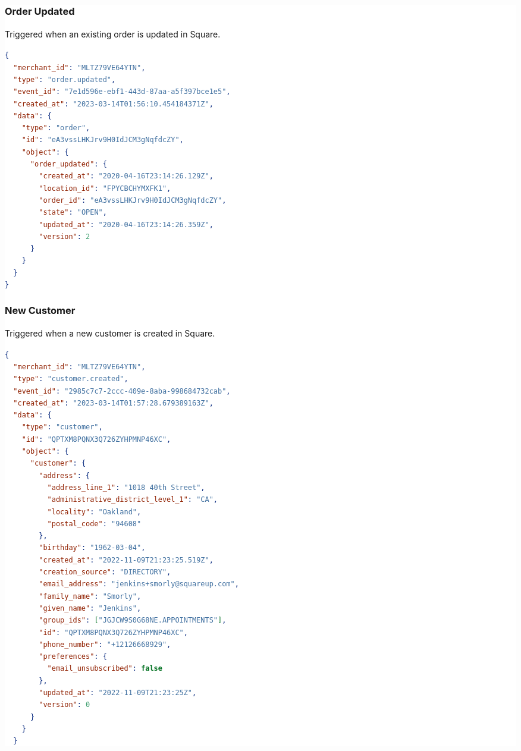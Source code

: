 ### Order Updated

Triggered when an existing order is updated in Square.

```json
{
  "merchant_id": "MLTZ79VE64YTN",
  "type": "order.updated",
  "event_id": "7e1d596e-ebf1-443d-87aa-a5f397bce1e5",
  "created_at": "2023-03-14T01:56:10.454184371Z",
  "data": {
    "type": "order",
    "id": "eA3vssLHKJrv9H0IdJCM3gNqfdcZY",
    "object": {
      "order_updated": {
        "created_at": "2020-04-16T23:14:26.129Z",
        "location_id": "FPYCBCHYMXFK1",
        "order_id": "eA3vssLHKJrv9H0IdJCM3gNqfdcZY",
        "state": "OPEN",
        "updated_at": "2020-04-16T23:14:26.359Z",
        "version": 2
      }
    }
  }
}
```

### New Customer

Triggered when a new customer is created in Square.

```json
{
  "merchant_id": "MLTZ79VE64YTN",
  "type": "customer.created",
  "event_id": "2985c7c7-2ccc-409e-8aba-998684732cab",
  "created_at": "2023-03-14T01:57:28.679389163Z",
  "data": {
    "type": "customer",
    "id": "QPTXM8PQNX3Q726ZYHPMNP46XC",
    "object": {
      "customer": {
        "address": {
          "address_line_1": "1018 40th Street",
          "administrative_district_level_1": "CA",
          "locality": "Oakland",
          "postal_code": "94608"
        },
        "birthday": "1962-03-04",
        "created_at": "2022-11-09T21:23:25.519Z",
        "creation_source": "DIRECTORY",
        "email_address": "jenkins+smorly@squareup.com",
        "family_name": "Smorly",
        "given_name": "Jenkins",
        "group_ids": ["JGJCW9S0G68NE.APPOINTMENTS"],
        "id": "QPTXM8PQNX3Q726ZYHPMNP46XC",
        "phone_number": "+12126668929",
        "preferences": {
          "email_unsubscribed": false
        },
        "updated_at": "2022-11-09T21:23:25Z",
        "version": 0
      }
    }
  }
```